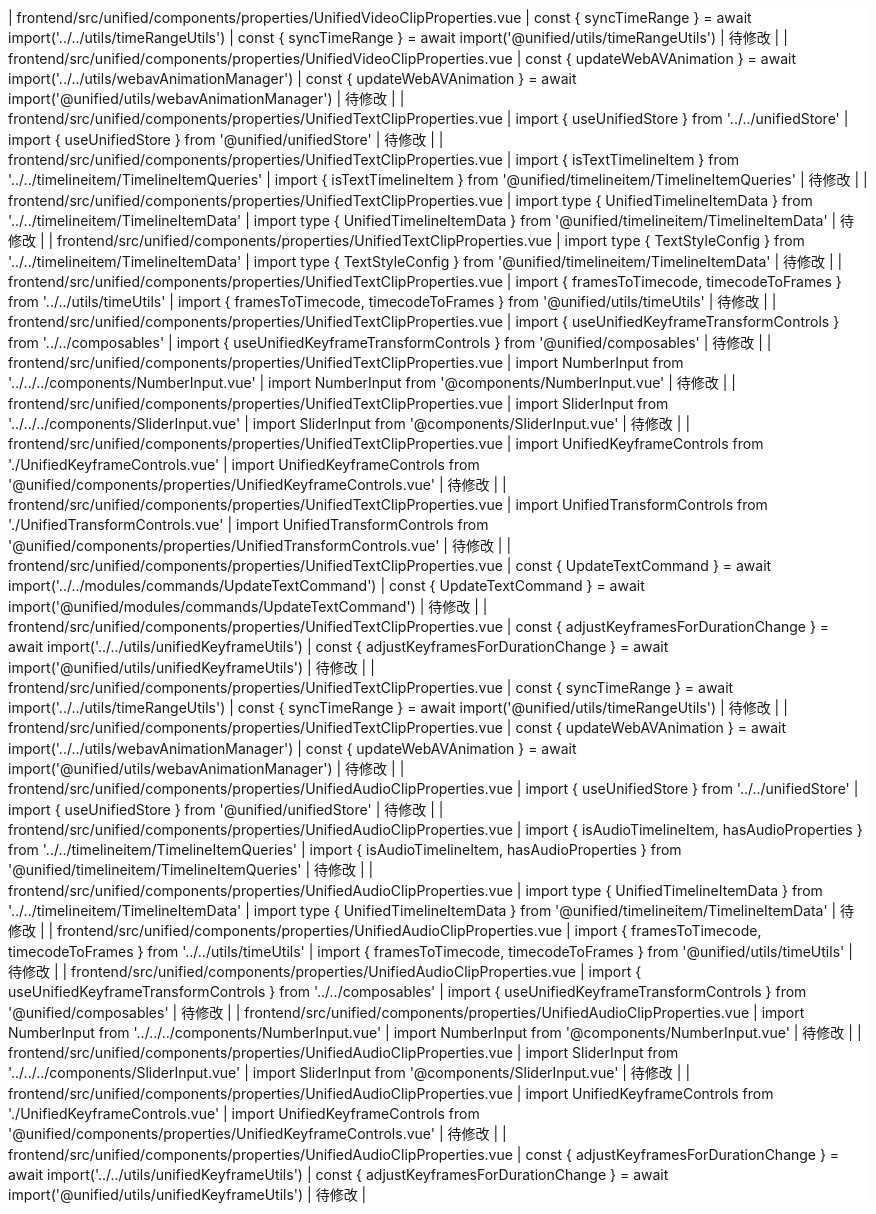 | frontend/src/unified/components/properties/UnifiedVideoClipProperties.vue | const { syncTimeRange } = await import('../../utils/timeRangeUtils') | const { syncTimeRange } = await import('@unified/utils/timeRangeUtils') | 待修改 |
| frontend/src/unified/components/properties/UnifiedVideoClipProperties.vue | const { updateWebAVAnimation } = await import('../../utils/webavAnimationManager') | const { updateWebAVAnimation } = await import('@unified/utils/webavAnimationManager') | 待修改 |
| frontend/src/unified/components/properties/UnifiedTextClipProperties.vue | import { useUnifiedStore } from '../../unifiedStore' | import { useUnifiedStore } from '@unified/unifiedStore' | 待修改 |
| frontend/src/unified/components/properties/UnifiedTextClipProperties.vue | import { isTextTimelineItem } from '../../timelineitem/TimelineItemQueries' | import { isTextTimelineItem } from '@unified/timelineitem/TimelineItemQueries' | 待修改 |
| frontend/src/unified/components/properties/UnifiedTextClipProperties.vue | import type { UnifiedTimelineItemData } from '../../timelineitem/TimelineItemData' | import type { UnifiedTimelineItemData } from '@unified/timelineitem/TimelineItemData' | 待修改 |
| frontend/src/unified/components/properties/UnifiedTextClipProperties.vue | import type { TextStyleConfig } from '../../timelineitem/TimelineItemData' | import type { TextStyleConfig } from '@unified/timelineitem/TimelineItemData' | 待修改 |
| frontend/src/unified/components/properties/UnifiedTextClipProperties.vue | import { framesToTimecode, timecodeToFrames } from '../../utils/timeUtils' | import { framesToTimecode, timecodeToFrames } from '@unified/utils/timeUtils' | 待修改 |
| frontend/src/unified/components/properties/UnifiedTextClipProperties.vue | import { useUnifiedKeyframeTransformControls } from '../../composables' | import { useUnifiedKeyframeTransformControls } from '@unified/composables' | 待修改 |
| frontend/src/unified/components/properties/UnifiedTextClipProperties.vue | import NumberInput from '../../../components/NumberInput.vue' | import NumberInput from '@components/NumberInput.vue' | 待修改 |
| frontend/src/unified/components/properties/UnifiedTextClipProperties.vue | import SliderInput from '../../../components/SliderInput.vue' | import SliderInput from '@components/SliderInput.vue' | 待修改 |
| frontend/src/unified/components/properties/UnifiedTextClipProperties.vue | import UnifiedKeyframeControls from './UnifiedKeyframeControls.vue' | import UnifiedKeyframeControls from '@unified/components/properties/UnifiedKeyframeControls.vue' | 待修改 |
| frontend/src/unified/components/properties/UnifiedTextClipProperties.vue | import UnifiedTransformControls from './UnifiedTransformControls.vue' | import UnifiedTransformControls from '@unified/components/properties/UnifiedTransformControls.vue' | 待修改 |
| frontend/src/unified/components/properties/UnifiedTextClipProperties.vue | const { UpdateTextCommand } = await import('../../modules/commands/UpdateTextCommand') | const { UpdateTextCommand } = await import('@unified/modules/commands/UpdateTextCommand') | 待修改 |
| frontend/src/unified/components/properties/UnifiedTextClipProperties.vue | const { adjustKeyframesForDurationChange } = await import('../../utils/unifiedKeyframeUtils') | const { adjustKeyframesForDurationChange } = await import('@unified/utils/unifiedKeyframeUtils') | 待修改 |
| frontend/src/unified/components/properties/UnifiedTextClipProperties.vue | const { syncTimeRange } = await import('../../utils/timeRangeUtils') | const { syncTimeRange } = await import('@unified/utils/timeRangeUtils') | 待修改 |
| frontend/src/unified/components/properties/UnifiedTextClipProperties.vue | const { updateWebAVAnimation } = await import('../../utils/webavAnimationManager') | const { updateWebAVAnimation } = await import('@unified/utils/webavAnimationManager') | 待修改 |
| frontend/src/unified/components/properties/UnifiedAudioClipProperties.vue | import { useUnifiedStore } from '../../unifiedStore' | import { useUnifiedStore } from '@unified/unifiedStore' | 待修改 |
| frontend/src/unified/components/properties/UnifiedAudioClipProperties.vue | import { isAudioTimelineItem, hasAudioProperties } from '../../timelineitem/TimelineItemQueries' | import { isAudioTimelineItem, hasAudioProperties } from '@unified/timelineitem/TimelineItemQueries' | 待修改 |
| frontend/src/unified/components/properties/UnifiedAudioClipProperties.vue | import type { UnifiedTimelineItemData } from '../../timelineitem/TimelineItemData' | import type { UnifiedTimelineItemData } from '@unified/timelineitem/TimelineItemData' | 待修改 |
| frontend/src/unified/components/properties/UnifiedAudioClipProperties.vue | import { framesToTimecode, timecodeToFrames } from '../../utils/timeUtils' | import { framesToTimecode, timecodeToFrames } from '@unified/utils/timeUtils' | 待修改 |
| frontend/src/unified/components/properties/UnifiedAudioClipProperties.vue | import { useUnifiedKeyframeTransformControls } from '../../composables' | import { useUnifiedKeyframeTransformControls } from '@unified/composables' | 待修改 |
| frontend/src/unified/components/properties/UnifiedAudioClipProperties.vue | import NumberInput from '../../../components/NumberInput.vue' | import NumberInput from '@components/NumberInput.vue' | 待修改 |
| frontend/src/unified/components/properties/UnifiedAudioClipProperties.vue | import SliderInput from '../../../components/SliderInput.vue' | import SliderInput from '@components/SliderInput.vue' | 待修改 |
| frontend/src/unified/components/properties/UnifiedAudioClipProperties.vue | import UnifiedKeyframeControls from './UnifiedKeyframeControls.vue' | import UnifiedKeyframeControls from '@unified/components/properties/UnifiedKeyframeControls.vue' | 待修改 |
| frontend/src/unified/components/properties/UnifiedAudioClipProperties.vue | const { adjustKeyframesForDurationChange } = await import('../../utils/unifiedKeyframeUtils') | const { adjustKeyframesForDurationChange } = await import('@unified/utils/unifiedKeyframeUtils') | 待修改 |